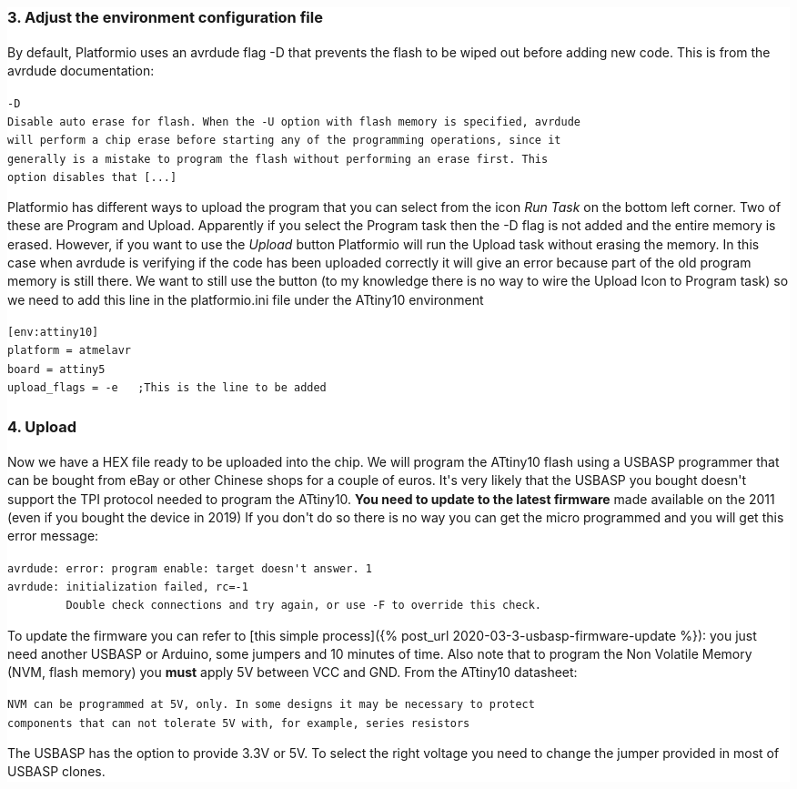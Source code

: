 ### 3. Adjust the environment configuration file
By default, Platformio uses an avrdude flag -D that prevents the flash to be wiped out before adding new code.
This is from the avrdude documentation:

```
-D
Disable auto erase for flash. When the -U option with flash memory is specified, avrdude 
will perform a chip erase before starting any of the programming operations, since it 
generally is a mistake to program the flash without performing an erase first. This 
option disables that [...]
```
Platformio has different ways to upload the program that you can select from the icon *Run Task* on the bottom left corner. Two of these are Program and Upload. Apparently if you select the Program task then the -D flag is not added and the entire memory is erased. However, if you want to use the *Upload* button Platformio will run the Upload task without erasing the memory. In this case when avrdude is verifying if the code has been uploaded correctly it will give an error because part of the old program memory is still there. We want to still use the button (to my knowledge there is no way to wire the Upload Icon to Program task) so we need to add this line in the platformio.ini file under the ATtiny10 environment
```
[env:attiny10]
platform = atmelavr
board = attiny5
upload_flags = -e   ;This is the line to be added
```

### 4. Upload
Now we have a HEX file ready to be uploaded into the chip. We will program the ATtiny10 flash using a USBASP programmer that can be bought from eBay or other Chinese shops for a couple of euros.
It's very likely that the USBASP you bought doesn't support the TPI protocol needed to program the ATtiny10. **You need to update to the latest firmware** made available on the 2011 (even if you bought the device in 2019)
If you don't do so there is no way you can get the micro programmed and you will get this error message:
```
avrdude: error: program enable: target doesn't answer. 1 
avrdude: initialization failed, rc=-1
         Double check connections and try again, or use -F to override this check.
```
To update the firmware you can refer to [this simple process]({% post_url 2020-03-3-usbasp-firmware-update %}): you just need another USBASP or Arduino, some jumpers and 10 minutes of time.
Also note that to program the Non Volatile Memory (NVM, flash memory) you **must** apply 5V between VCC and GND. From the ATtiny10 datasheet: 

```
NVM can be programmed at 5V, only. In some designs it may be necessary to protect 
components that can not tolerate 5V with, for example, series resistors
``` 
The USBASP has the option to provide 3.3V or 5V. To select the right voltage you need to change the jumper provided in most of USBASP clones.


[^2]: Some amazing projects using an ATtiny10: [a dice](https://cpldcpu.wordpress.com/2016/11/26/dice10-electronic-dice-controlled-by-two-gpio/), [noiseplug](https://vimeo.com/47380710]), [jumbo LED](https://hackaday.io/project/164369-jumbo-led-circular-beacon)
[^3]: All the instruction below assume to use the board ATtiny10 but setting up the ATtiny9 or 5 (or other boards) is similar.